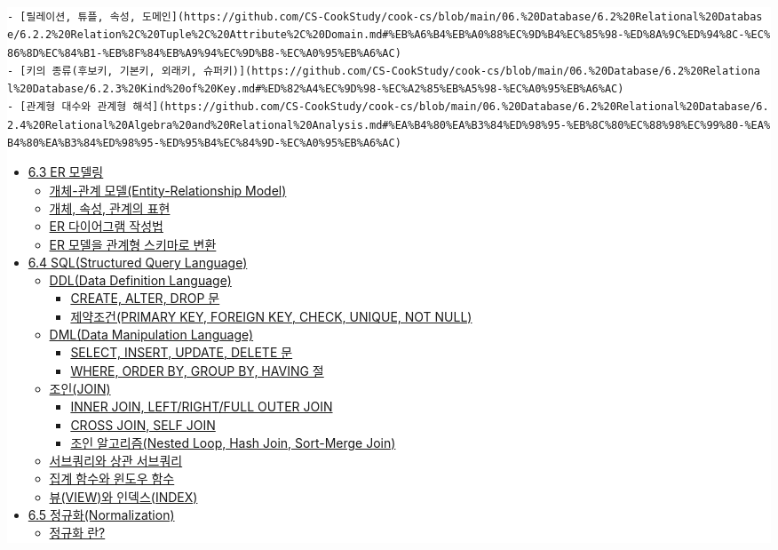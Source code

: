     - [릴레이션, 튜플, 속성, 도메인](https://github.com/CS-CookStudy/cook-cs/blob/main/06.%20Database/6.2%20Relational%20Database/6.2.2%20Relation%2C%20Tuple%2C%20Attribute%2C%20Domain.md#%EB%A6%B4%EB%A0%88%EC%9D%B4%EC%85%98-%ED%8A%9C%ED%94%8C-%EC%86%8D%EC%84%B1-%EB%8F%84%EB%A9%94%EC%9D%B8-%EC%A0%95%EB%A6%AC)
    - [키의 종류(후보키, 기본키, 외래키, 슈퍼키)](https://github.com/CS-CookStudy/cook-cs/blob/main/06.%20Database/6.2%20Relational%20Database/6.2.3%20Kind%20of%20Key.md#%ED%82%A4%EC%9D%98-%EC%A2%85%EB%A5%98-%EC%A0%95%EB%A6%AC)
    - [관계형 대수와 관계형 해석](https://github.com/CS-CookStudy/cook-cs/blob/main/06.%20Database/6.2%20Relational%20Database/6.2.4%20Relational%20Algebra%20and%20Relational%20Analysis.md#%EA%B4%80%EA%B3%84%ED%98%95-%EB%8C%80%EC%88%98%EC%99%80-%EA%B4%80%EA%B3%84%ED%98%95-%ED%95%B4%EC%84%9D-%EC%A0%95%EB%A6%AC)
  - [6.3 ER 모델링](https://github.com/CS-CookStudy/cook-cs/tree/main/06.%20Database/6.3%20ER%20Modeling#63-er-%EB%AA%A8%EB%8D%B8%EB%A7%81)
    - [개체-관계 모델(Entity-Relationship Model)](https://github.com/CS-CookStudy/cook-cs/blob/main/06.%20Database/6.3%20ER%20Modeling/6.3.1%20Entity-Relationship%20Model.md#%EA%B0%9C%EC%B2%B4-%EA%B4%80%EA%B3%84-%EB%AA%A8%EB%8D%B8-entity-relationship-model)
    - [개체, 속성, 관계의 표현](https://github.com/CS-CookStudy/cook-cs/blob/main/06.%20Database/6.3%20ER%20Modeling/6.3.2%20Entity%20Attribute%20Relationship.md#%EA%B0%9C%EC%B2%B4-%EC%86%8D%EC%84%B1-%EA%B4%80%EA%B3%84%EC%9D%98-%ED%91%9C%ED%98%84)
    - [ER 다이어그램 작성법](https://github.com/CS-CookStudy/cook-cs/blob/main/06.%20Database/6.3%20ER%20Modeling/6.3.3%20ER%20Diagram.md#er-%EB%8B%A4%EC%9D%B4%EC%96%B4%EA%B7%B8%EB%9E%A8-%EC%9E%91%EC%84%B1%EB%B2%95)
    - [ER 모델을 관계형 스키마로 변환](https://github.com/CS-CookStudy/cook-cs/blob/main/06.%20Database/6.3%20ER%20Modeling/6.3.4%20Relationship%20Skima.md#er-%EB%AA%A8%EB%8D%B8%EC%9D%84-%EA%B4%80%EA%B3%84%ED%98%95-%EC%8A%A4%ED%82%A4%EB%A7%88%EB%A1%9C-%EB%B3%80%ED%99%98)
  - [6.4 SQL(Structured Query Language)](<https://github.com/CS-CookStudy/cook-cs/tree/main/06.%20Database/6.4%20SQL(Structured%20Query%20Language)#64-sqlstructured-query-language>)
    - [DDL(Data Definition Language)](<https://github.com/CS-CookStudy/cook-cs/blob/main/06.%20Database/6.4%20SQL(Structured%20Query%20Language)/6.4.1%20Data%20Definition%20Language.md#ddl-data-definition-language>)
      - [CREATE, ALTER, DROP 문](<https://github.com/CS-CookStudy/cook-cs/blob/main/06.%20Database/6.4%20SQL(Structured%20Query%20Language)/6.4.1%20Data%20Definition%20Language.md#2-create-%EB%AC%B8>)
      - [제약조건(PRIMARY KEY, FOREIGN KEY, CHECK, UNIQUE, NOT NULL)](<https://github.com/CS-CookStudy/cook-cs/blob/main/06.%20Database/6.4%20SQL(Structured%20Query%20Language)/6.4.1%20Data%20Definition%20Language.md#5-%EC%A0%9C%EC%95%BD%EC%A1%B0%EA%B1%B4-constraints>)
    - [DML(Data Manipulation Language)](<https://github.com/CS-CookStudy/cook-cs/blob/main/06.%20Database/6.4%20SQL(Structured%20Query%20Language)/6.4.2%20Data%20Manipulation%20Language.md#dml-data-manipulation-language>)
      - [SELECT, INSERT, UPDATE, DELETE 문](<https://github.com/CS-CookStudy/cook-cs/blob/main/06.%20Database/6.4%20SQL(Structured%20Query%20Language)/6.4.2%20Data%20Manipulation%20Language.md#2-select-%EB%AC%B8>)
      - [WHERE, ORDER BY, GROUP BY, HAVING 절](<https://github.com/CS-CookStudy/cook-cs/blob/main/06.%20Database/6.4%20SQL(Structured%20Query%20Language)/6.4.2%20Data%20Manipulation%20Language.md#3-where-%EC%A0%88>)
    - [조인(JOIN)](<https://github.com/CS-CookStudy/cook-cs/blob/main/06.%20Database/6.4%20SQL(Structured%20Query%20Language)/6.4.3%20Join.md#%EC%A1%B0%EC%9D%B8-join>)
      - [INNER JOIN, LEFT/RIGHT/FULL OUTER JOIN](<https://github.com/CS-CookStudy/cook-cs/blob/main/06.%20Database/6.4%20SQL(Structured%20Query%20Language)/6.4.3%20Join.md#2-inner-join>)
      - [CROSS JOIN, SELF JOIN](<https://github.com/CS-CookStudy/cook-cs/blob/main/06.%20Database/6.4%20SQL(Structured%20Query%20Language)/6.4.3%20Join.md#6-cross-join>)
      - [조인 알고리즘(Nested Loop, Hash Join, Sort-Merge Join)](<https://github.com/CS-CookStudy/cook-cs/blob/main/06.%20Database/6.4%20SQL(Structured%20Query%20Language)/6.4.3%20Join.md#8-%EC%A1%B0%EC%9D%B8-%EC%95%8C%EA%B3%A0%EB%A6%AC%EC%A6%98>)
    - [서브쿼리와 상관 서브쿼리](<https://github.com/CS-CookStudy/cook-cs/blob/main/06.%20Database/6.4%20SQL(Structured%20Query%20Language)/6.4.4%20Subquery.md#%EC%84%9C%EB%B8%8C%EC%BF%BC%EB%A6%AC%EC%99%80-%EC%83%81%EA%B4%80-%EC%84%9C%EB%B8%8C%EC%BF%BC%EB%A6%AC>)
    - [집계 함수와 윈도우 함수](<https://github.com/CS-CookStudy/cook-cs/blob/main/06.%20Database/6.4%20SQL(Structured%20Query%20Language)/6.4.5%20Aggregate%20Functions.md#%EC%A7%91%EA%B3%84-%ED%95%A8%EC%88%98%EC%99%80-%EC%9C%88%EB%8F%84%EC%9A%B0-%ED%95%A8%EC%88%98>)
    - [뷰(VIEW)와 인덱스(INDEX)](<https://github.com/CS-CookStudy/cook-cs/blob/main/06.%20Database/6.4%20SQL(Structured%20Query%20Language)/6.4.6%20View%20and%20Index.md#%EB%B7%B0view%EC%99%80-%EC%9D%B8%EB%8D%B1%EC%8A%A4index>)
  - [6.5 정규화(Normalization)](https://github.com/CS-CookStudy/cook-cs/blob/ad91dfc4f62523136717d20933defecf72c6422c/06.%20Database/6.5%20Normalization)
    - [정규화 란?](https://github.com/CS-CookStudy/cook-cs/blob/017316d48f7e890ebf865e7aac608eb5ba5a4ea3/06.%20Database/6.5%20Normalization/6.5.1%20Normalization.md)